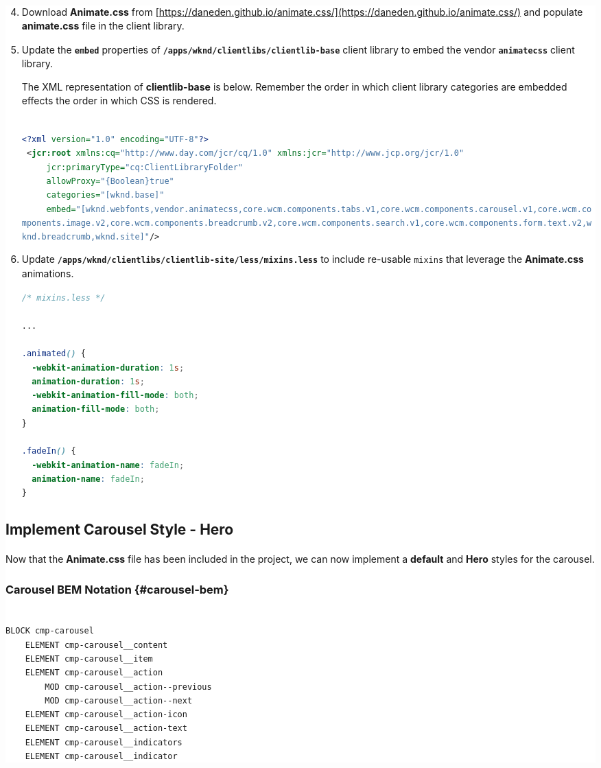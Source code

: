 4. Download **Animate.css** from [https://daneden.github.io/animate.css/](https://daneden.github.io/animate.css/) and populate **animate.css** file in the client library.  

5. Update the **`embed`** properties of **`/apps/wknd/clientlibs/clientlib-base`** client library to embed the vendor **`animatecss`** client library.

   The XML representation of **clientlib-base** is below. Remember the order in which client library categories are embedded effects the order in which CSS is rendered.

   ```xml

   <?xml version="1.0" encoding="UTF-8"?>
    <jcr:root xmlns:cq="http://www.day.com/jcr/cq/1.0" xmlns:jcr="http://www.jcp.org/jcr/1.0"
        jcr:primaryType="cq:ClientLibraryFolder"
        allowProxy="{Boolean}true"
        categories="[wknd.base]"
        embed="[wknd.webfonts,vendor.animatecss,core.wcm.components.tabs.v1,core.wcm.components.carousel.v1,core.wcm.components.image.v2,core.wcm.components.breadcrumb.v2,core.wcm.components.search.v1,core.wcm.components.form.text.v2,wknd.breadcrumb,wknd.site]"/>

   ```

6. Update **`/apps/wknd/clientlibs/clientlib-site/less/mixins.less`** to include re-usable `mixins` that leverage the **Animate.css** animations.

   ```css
   /* mixins.less */

   ...

   .animated() {
     -webkit-animation-duration: 1s;
     animation-duration: 1s;
     -webkit-animation-fill-mode: both;
     animation-fill-mode: both;
   }

   .fadeIn() {
     -webkit-animation-name: fadeIn;
     animation-name: fadeIn;
   }

   ```

## Implement Carousel Style - Hero

Now that the **Animate.css** file has been included in the project, we can now implement a **default** and **Hero** styles for the carousel.

### Carousel BEM Notation {#carousel-bem}

```plain

BLOCK cmp-carousel
    ELEMENT cmp-carousel__content
    ELEMENT cmp-carousel__item
    ELEMENT cmp-carousel__action
        MOD cmp-carousel__action--previous
        MOD cmp-carousel__action--next
    ELEMENT cmp-carousel__action-icon
    ELEMENT cmp-carousel__action-text
    ELEMENT cmp-carousel__indicators
    ELEMENT cmp-carousel__indicator

```
